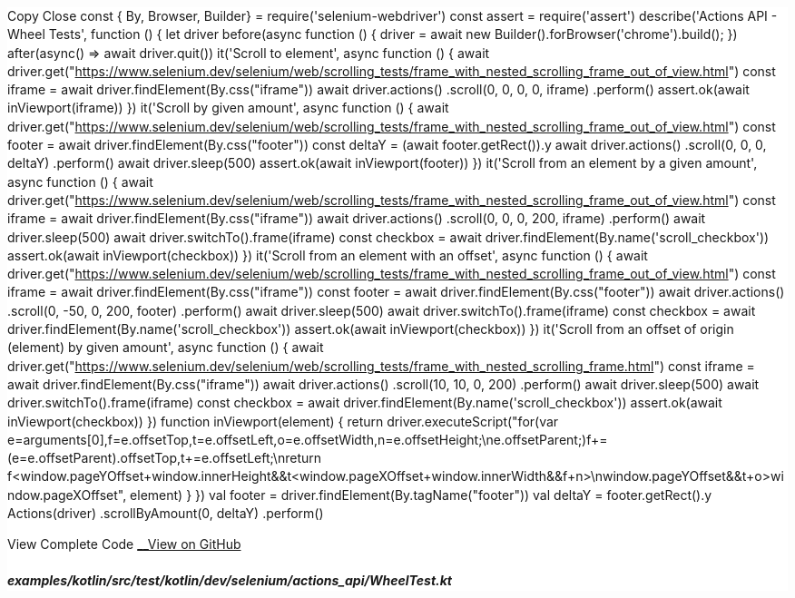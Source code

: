 Copy  Close               const { By, Browser, Builder} = require('selenium-webdriver')     const assert = require('assert')          describe('Actions API - Wheel Tests', function () {       let driver            before(async function () {         driver = await new Builder().forBrowser('chrome').build();       })            after(async() => await driver.quit())            it('Scroll to element', async function () {         await driver.get("https://www.selenium.dev/selenium/web/scrolling_tests/frame_with_nested_scrolling_frame_out_of_view.html")              const iframe = await driver.findElement(By.css("iframe"))         await driver.actions()           .scroll(0, 0, 0, 0, iframe)           .perform()         assert.ok(await inViewport(iframe))       })            it('Scroll by given amount', async function () {         await driver.get("https://www.selenium.dev/selenium/web/scrolling_tests/frame_with_nested_scrolling_frame_out_of_view.html")              const footer = await driver.findElement(By.css("footer"))         const deltaY = (await footer.getRect()).y              await driver.actions()           .scroll(0, 0, 0, deltaY)           .perform()              await driver.sleep(500)         assert.ok(await inViewport(footer))       })            it('Scroll from an element by a given amount', async function () {         await driver.get("https://www.selenium.dev/selenium/web/scrolling_tests/frame_with_nested_scrolling_frame_out_of_view.html")              const iframe = await driver.findElement(By.css("iframe"))              await driver.actions()           .scroll(0, 0, 0, 200, iframe)           .perform()              await driver.sleep(500)              await driver.switchTo().frame(iframe)         const checkbox = await driver.findElement(By.name('scroll_checkbox'))         assert.ok(await inViewport(checkbox))       })            it('Scroll from an element with an offset', async function () {         await driver.get("https://www.selenium.dev/selenium/web/scrolling_tests/frame_with_nested_scrolling_frame_out_of_view.html")              const iframe = await driver.findElement(By.css("iframe"))         const footer = await driver.findElement(By.css("footer"))              await driver.actions()           .scroll(0, -50, 0, 200, footer)           .perform()              await driver.sleep(500)              await driver.switchTo().frame(iframe)         const checkbox = await driver.findElement(By.name('scroll_checkbox'))         assert.ok(await inViewport(checkbox))       })            it('Scroll from an offset of origin (element) by given amount', async function () {         await driver.get("https://www.selenium.dev/selenium/web/scrolling_tests/frame_with_nested_scrolling_frame.html")              const iframe = await driver.findElement(By.css("iframe"))              await driver.actions()           .scroll(10, 10, 0, 200)           .perform()              await driver.sleep(500)              await driver.switchTo().frame(iframe)         const checkbox = await driver.findElement(By.name('scroll_checkbox'))         assert.ok(await inViewport(checkbox))       })            function inViewport(element) {         return driver.executeScript("for(var e=arguments[0],f=e.offsetTop,t=e.offsetLeft,o=e.offsetWidth,n=e.offsetHeight;\ne.offsetParent;)f+=(e=e.offsetParent).offsetTop,t+=e.offsetLeft;\nreturn f<window.pageYOffset+window.innerHeight&&t<window.pageXOffset+window.innerWidth&&f+n>\nwindow.pageYOffset&&t+o>window.pageXOffset", element)       }     })                       val footer = driver.findElement(By.tagName("footer"))             val deltaY = footer.getRect().y             Actions(driver)                     .scrollByAmount(0, deltaY)                     .perform()

View Complete Code [__View on GitHub](https://github.com/SeleniumHQ/seleniumhq.github.io/blob/trunk/examples/kotlin/src/test/kotlin/dev/selenium/actions_api/WheelTest.kt#L30-L34)

##### examples/kotlin/src/test/kotlin/dev/selenium/actions\_api/WheelTest.kt
